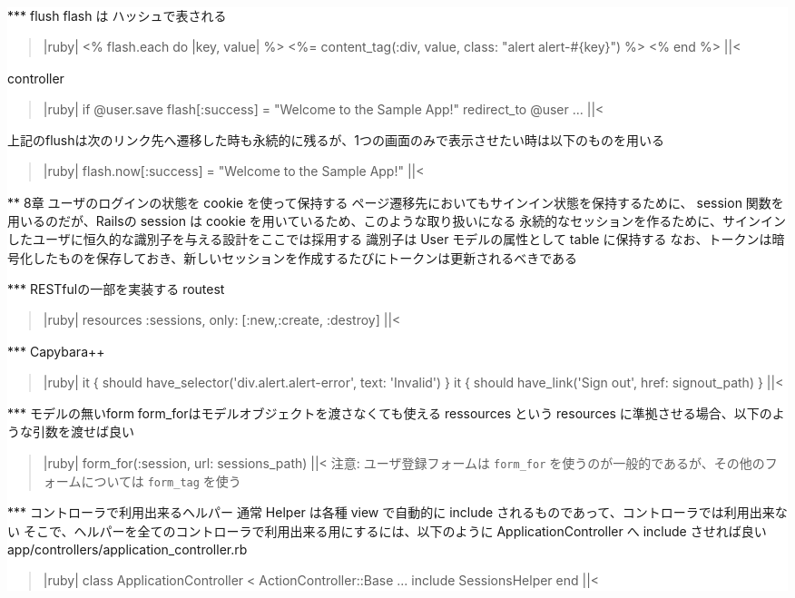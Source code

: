 *** flush
flash は ハッシュで表される
>|ruby|
<% flash.each do |key, value| %>
  <%= content_tag(:div, value, class: "alert alert-#{key}") %>
<% end %>
||<

controller
>|ruby|
if @user.save
  flash[:success] = "Welcome to the Sample App!"
  redirect_to @user
...
||<

上記のflushは次のリンク先へ遷移した時も永続的に残るが、1つの画面のみで表示させたい時は以下のものを用いる
>|ruby|
flash.now[:success] = "Welcome to the Sample App!"
||<

** 8章
ユーザのログインの状態を cookie を使って保持する
ページ遷移先においてもサインイン状態を保持するために、 session 関数を用いるのだが、Railsの session は cookie を用いているため、このような取り扱いになる
永続的なセッションを作るために、サインインしたユーザに恒久的な識別子を与える設計をここでは採用する
識別子は User モデルの属性として table に保持する
なお、トークンは暗号化したものを保存しておき、新しいセッションを作成するたびにトークンは更新されるべきである

*** RESTfulの一部を実装する
routest
>|ruby|
resources :sessions, only: [:new,:create, :destroy]
||<

*** Capybara++
>|ruby|
it { should have_selector('div.alert.alert-error', text: 'Invalid') }
it { should have_link('Sign out', href: signout_path) }
||<

*** モデルの無いform
form_forはモデルオブジェクトを渡さなくても使える
ressources という resources に準拠させる場合、以下のような引数を渡せば良い
>|ruby|
form_for(:session, url: sessions_path)
||<
注意: ユーザ登録フォームは `form_for` を使うのが一般的であるが、その他のフォームについては `form_tag` を使う

*** コントローラで利用出来るヘルパー
通常 Helper は各種 view で自動的に include されるものであって、コントローラでは利用出来ない
そこで、ヘルパーを全てのコントローラで利用出来る用にするには、以下のように ApplicationController へ include させれば良い
app/controllers/application_controller.rb
>|ruby|
class ApplicationController < ActionController::Base
  ...
  include SessionsHelper
end
||<
